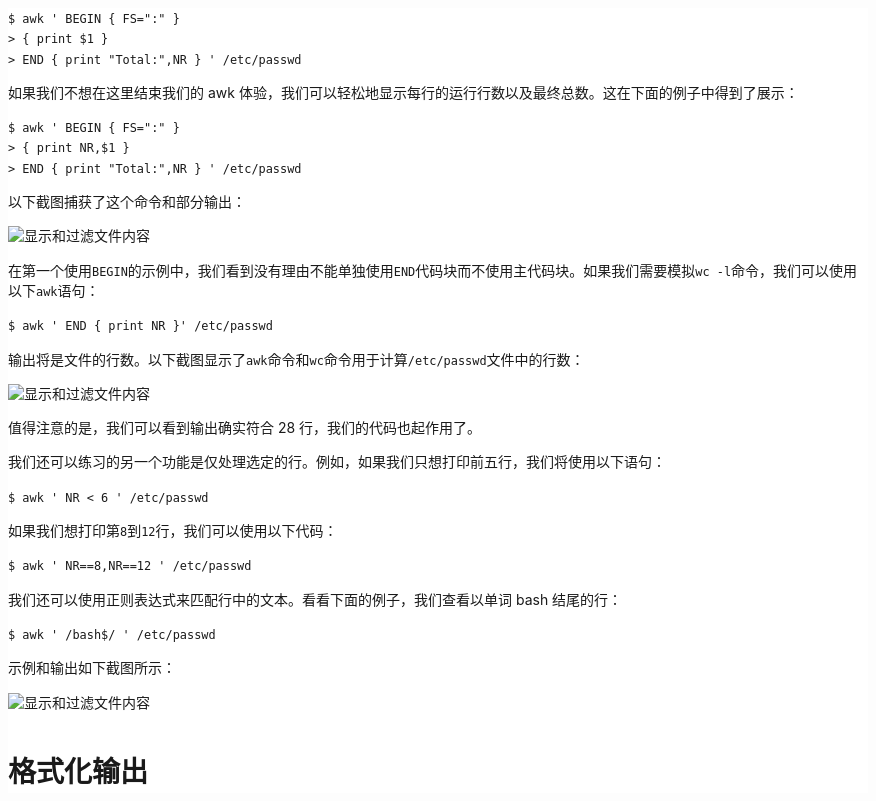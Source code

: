 ```
$ awk ' BEGIN { FS=":" }
> { print $1 }
> END { print "Total:",NR } ' /etc/passwd

```

如果我们不想在这里结束我们的 awk 体验，我们可以轻松地显示每行的运行行数以及最终总数。这在下面的例子中得到了展示：

```
$ awk ' BEGIN { FS=":" }
> { print NR,$1 }
> END { print "Total:",NR } ' /etc/passwd

```

以下截图捕获了这个命令和部分输出：

![显示和过滤文件内容](https://github.com/OpenDocCN/freelearn-linux-zh/raw/master/docs/ms-linux-sh-scp/img/00100.jpeg)

在第一个使用`BEGIN`的示例中，我们看到没有理由不能单独使用`END`代码块而不使用主代码块。如果我们需要模拟`wc -l`命令，我们可以使用以下`awk`语句：

```
$ awk ' END { print NR }' /etc/passwd

```

输出将是文件的行数。以下截图显示了`awk`命令和`wc`命令用于计算`/etc/passwd`文件中的行数：

![显示和过滤文件内容](https://github.com/OpenDocCN/freelearn-linux-zh/raw/master/docs/ms-linux-sh-scp/img/00101.jpeg)

值得注意的是，我们可以看到输出确实符合 28 行，我们的代码也起作用了。

我们还可以练习的另一个功能是仅处理选定的行。例如，如果我们只想打印前五行，我们将使用以下语句：

```
$ awk ' NR < 6 ' /etc/passwd

```

如果我们想打印第`8`到`12`行，我们可以使用以下代码：

```
$ awk ' NR==8,NR==12 ' /etc/passwd

```

我们还可以使用正则表达式来匹配行中的文本。看看下面的例子，我们查看以单词 bash 结尾的行：

```
$ awk ' /bash$/ ' /etc/passwd

```

示例和输出如下截图所示：

![显示和过滤文件内容](https://github.com/OpenDocCN/freelearn-linux-zh/raw/master/docs/ms-linux-sh-scp/img/00102.jpeg)

# 格式化输出

